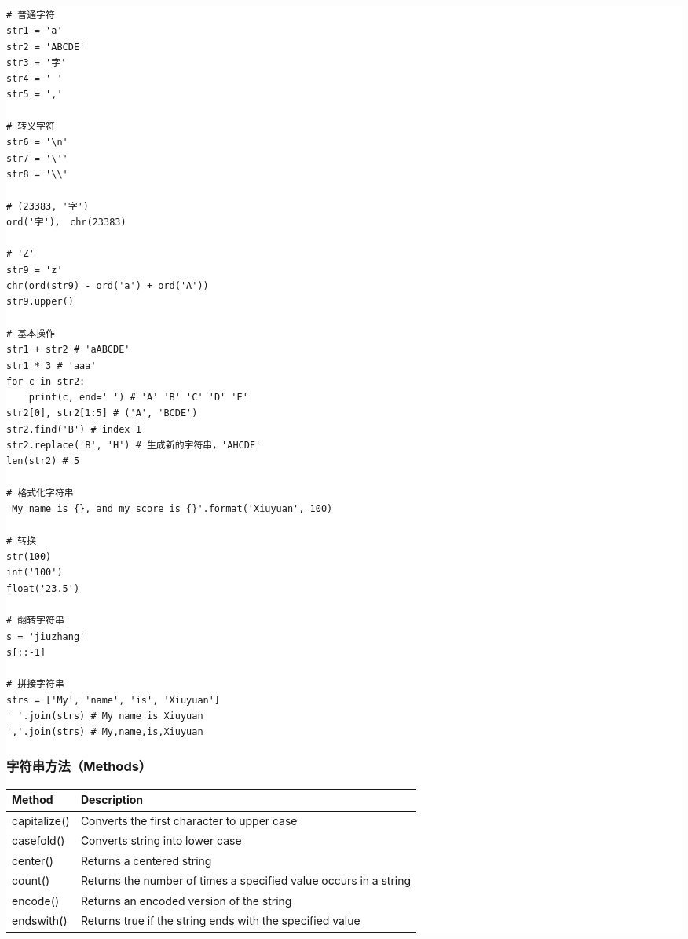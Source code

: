 ```python3
# 普通字符
str1 = 'a'
str2 = 'ABCDE'
str3 = '字'
str4 = ' '
str5 = ','

# 转义字符
str6 = '\n'
str7 = '\''
str8 = '\\'

# (23383, '字')
ord('字')， chr(23383)

# 'Z'
str9 = 'z'
chr(ord(str9) - ord('a') + ord('A'))
str9.upper()

# 基本操作
str1 + str2 # 'aABCDE'
str1 * 3 # 'aaa'
for c in str2:
    print(c, end=' ') # 'A' 'B' 'C' 'D' 'E'
str2[0], str2[1:5] # ('A', 'BCDE')
str2.find('B') # index 1
str2.replace('B', 'H') # 生成新的字符串，'AHCDE'
len(str2) # 5

# 格式化字符串
'My name is {}, and my score is {}'.format('Xiuyuan', 100)

# 转换
str(100)
int('100')
float('23.5')

# 翻转字符串
s = 'jiuzhang'
s[::-1]

# 拼接字符串
strs = ['My', 'name', 'is', 'Xiuyuan']
' '.join(strs) # My name is Xiuyuan
','.join(strs) # My,name,is,Xiuyuan
```

### 字符串方法（Methods）

| Method                      | Description                                                  |
| :-------------------------- | :----------------------------------------------------------- |
| capitalize()                | Converts the first character to upper case                   |
| casefold()                  | Converts string into lower case                              |
| center()                    | Returns a centered string                                    |
| count()                     | Returns the number of times a specified value occurs in a string |
| encode()                    | Returns an encoded version of the string                     |
| endswith()                  | Returns true if the string ends with the specified value     |